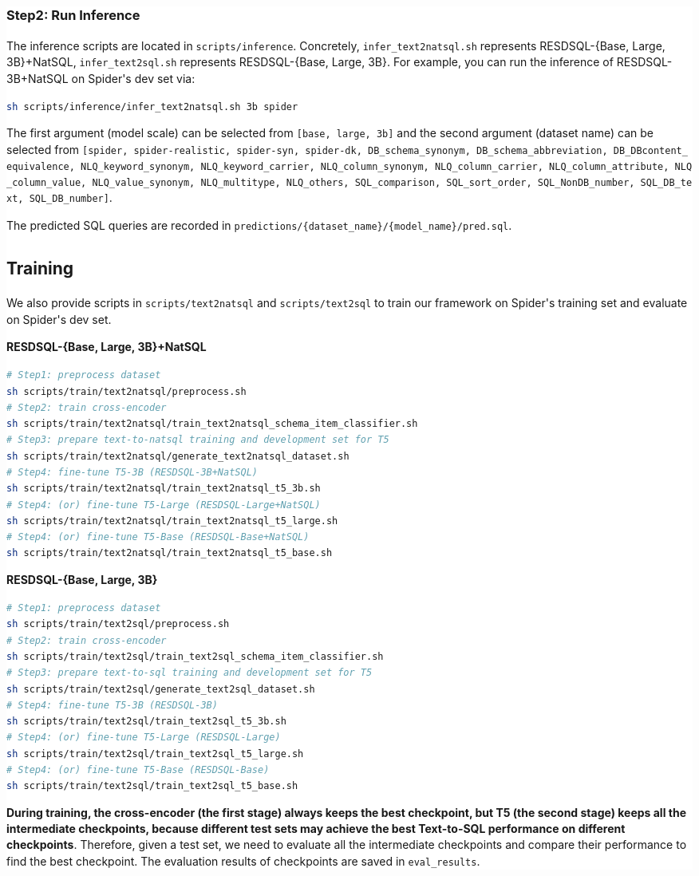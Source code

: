 ### Step2: Run Inference
The inference scripts are located in `scripts/inference`. Concretely, `infer_text2natsql.sh` represents RESDSQL-{Base, Large, 3B}+NatSQL, `infer_text2sql.sh` represents RESDSQL-{Base, Large, 3B}. For example, you can run the inference of RESDSQL-3B+NatSQL on Spider's dev set via:
```sh
sh scripts/inference/infer_text2natsql.sh 3b spider
```
The first argument (model scale) can be selected from `[base, large, 3b]` and the second argument (dataset name) can be selected from `[spider, spider-realistic, spider-syn, spider-dk, DB_schema_synonym, DB_schema_abbreviation, DB_DBcontent_equivalence, NLQ_keyword_synonym, NLQ_keyword_carrier, NLQ_column_synonym, NLQ_column_carrier, NLQ_column_attribute, NLQ_column_value, NLQ_value_synonym, NLQ_multitype, NLQ_others, SQL_comparison, SQL_sort_order, SQL_NonDB_number, SQL_DB_text, SQL_DB_number]`.

The predicted SQL queries are recorded in `predictions/{dataset_name}/{model_name}/pred.sql`.

## Training
We also provide scripts in `scripts/text2natsql` and `scripts/text2sql` to train our framework on Spider's training set and evaluate on Spider's dev set.

**RESDSQL-{Base, Large, 3B}+NatSQL**
```sh
# Step1: preprocess dataset
sh scripts/train/text2natsql/preprocess.sh
# Step2: train cross-encoder
sh scripts/train/text2natsql/train_text2natsql_schema_item_classifier.sh
# Step3: prepare text-to-natsql training and development set for T5
sh scripts/train/text2natsql/generate_text2natsql_dataset.sh
# Step4: fine-tune T5-3B (RESDSQL-3B+NatSQL)
sh scripts/train/text2natsql/train_text2natsql_t5_3b.sh
# Step4: (or) fine-tune T5-Large (RESDSQL-Large+NatSQL)
sh scripts/train/text2natsql/train_text2natsql_t5_large.sh
# Step4: (or) fine-tune T5-Base (RESDSQL-Base+NatSQL)
sh scripts/train/text2natsql/train_text2natsql_t5_base.sh
```

**RESDSQL-{Base, Large, 3B}**
```sh
# Step1: preprocess dataset
sh scripts/train/text2sql/preprocess.sh
# Step2: train cross-encoder
sh scripts/train/text2sql/train_text2sql_schema_item_classifier.sh
# Step3: prepare text-to-sql training and development set for T5
sh scripts/train/text2sql/generate_text2sql_dataset.sh
# Step4: fine-tune T5-3B (RESDSQL-3B)
sh scripts/train/text2sql/train_text2sql_t5_3b.sh
# Step4: (or) fine-tune T5-Large (RESDSQL-Large)
sh scripts/train/text2sql/train_text2sql_t5_large.sh
# Step4: (or) fine-tune T5-Base (RESDSQL-Base)
sh scripts/train/text2sql/train_text2sql_t5_base.sh
```

**During training, the cross-encoder (the first stage) always keeps the best checkpoint, but T5 (the second stage) keeps all the intermediate checkpoints, because different test sets may achieve the best Text-to-SQL performance on different checkpoints**. Therefore, given a test set, we need to evaluate all the intermediate checkpoints and compare their performance to find the best checkpoint. The evaluation results of checkpoints are saved in `eval_results`.
